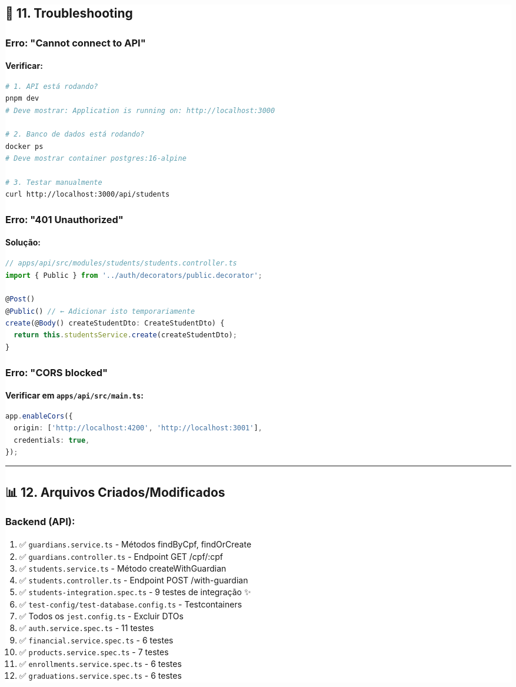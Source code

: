 
## 🔧 11. Troubleshooting

### Erro: "Cannot connect to API"

**Verificar:**
```bash
# 1. API está rodando?
pnpm dev
# Deve mostrar: Application is running on: http://localhost:3000

# 2. Banco de dados está rodando?
docker ps
# Deve mostrar container postgres:16-alpine

# 3. Testar manualmente
curl http://localhost:3000/api/students
```

### Erro: "401 Unauthorized"

**Solução:**
```typescript
// apps/api/src/modules/students/students.controller.ts
import { Public } from '../auth/decorators/public.decorator';

@Post()
@Public() // ← Adicionar isto temporariamente
create(@Body() createStudentDto: CreateStudentDto) {
  return this.studentsService.create(createStudentDto);
}
```

### Erro: "CORS blocked"

**Verificar em `apps/api/src/main.ts`:**
```typescript
app.enableCors({
  origin: ['http://localhost:4200', 'http://localhost:3001'],
  credentials: true,
});
```

---

## 📊 12. Arquivos Criados/Modificados

### Backend (API):
1. ✅ `guardians.service.ts` - Métodos findByCpf, findOrCreate
2. ✅ `guardians.controller.ts` - Endpoint GET /cpf/:cpf
3. ✅ `students.service.ts` - Método createWithGuardian
4. ✅ `students.controller.ts` - Endpoint POST /with-guardian
5. ✅ `students-integration.spec.ts` - 9 testes de integração ✨
6. ✅ `test-config/test-database.config.ts` - Testcontainers
7. ✅ Todos os `jest.config.ts` - Excluir DTOs
8. ✅ `auth.service.spec.ts` - 11 testes
9. ✅ `financial.service.spec.ts` - 6 testes
10. ✅ `products.service.spec.ts` - 7 testes
11. ✅ `enrollments.service.spec.ts` - 6 testes
12. ✅ `graduations.service.spec.ts` - 6 testes
